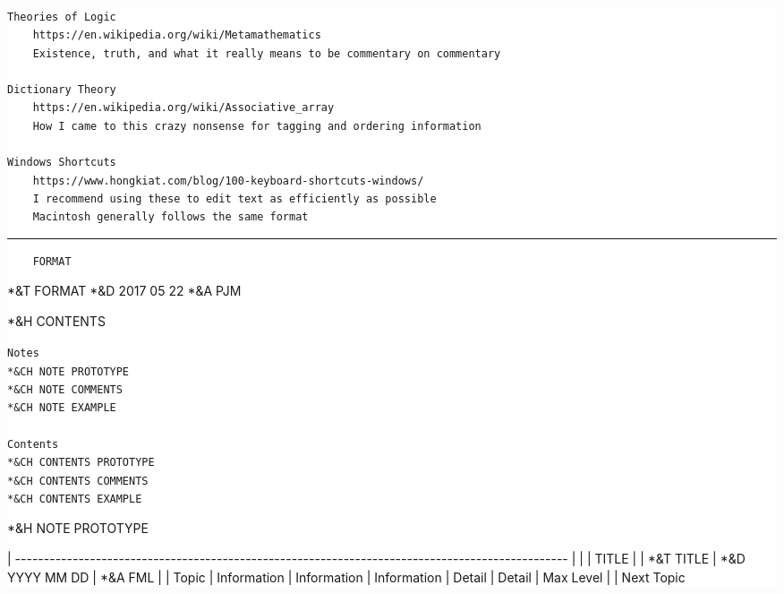 	Theories of Logic
		https://en.wikipedia.org/wiki/Metamathematics
		Existence, truth, and what it really means to be commentary on commentary
	
	Dictionary Theory
		https://en.wikipedia.org/wiki/Associative_array
		How I came to this crazy nonsense for tagging and ordering information
	
	Windows Shortcuts
		https://www.hongkiat.com/blog/100-keyboard-shortcuts-windows/
		I recommend using these to edit text as efficiently as possible
		Macintosh generally follows the same format


------------------------------------------------------------------------------------------------


		FORMAT
		
*&T FORMAT
*&D 2017 05 22
*&A PJM

*&H CONTENTS
	
	Notes
	*&CH NOTE PROTOTYPE
	*&CH NOTE COMMENTS
	*&CH NOTE EXAMPLE
	
	Contents
	*&CH CONTENTS PROTOTYPE
	*&CH CONTENTS COMMENTS
	*&CH CONTENTS EXAMPLE




*&H NOTE PROTOTYPE

|	------------------------------------------------------------------------------------------------
|
|
|			TITLE
|
|	*&T TITLE
|	*&D YYYY MM DD
|	*&A FML
|
|	Topic
|		Information
|		Information
|		Information
|			Detail
|			Detail
|				Max Level
|
|	Next Topic